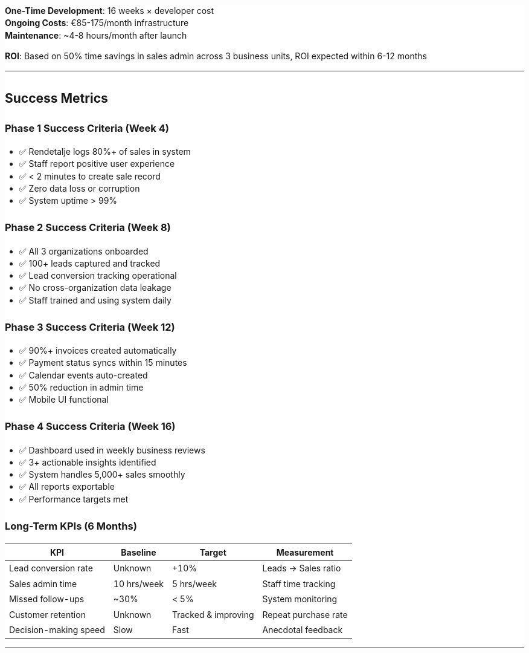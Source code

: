 **One-Time Development**: 16 weeks × developer cost  
**Ongoing Costs**: €85-175/month infrastructure  
**Maintenance**: ~4-8 hours/month after launch

**ROI**: Based on 50% time savings in sales admin across 3 business units, ROI expected within 6-12 months

---

## Success Metrics

### Phase 1 Success Criteria (Week 4)

- ✅ Rendetalje logs 80%+ of sales in system
- ✅ Staff report positive user experience
- ✅ < 2 minutes to create sale record
- ✅ Zero data loss or corruption
- ✅ System uptime > 99%

### Phase 2 Success Criteria (Week 8)

- ✅ All 3 organizations onboarded
- ✅ 100+ leads captured and tracked
- ✅ Lead conversion tracking operational
- ✅ No cross-organization data leakage
- ✅ Staff trained and using system daily

### Phase 3 Success Criteria (Week 12)

- ✅ 90%+ invoices created automatically
- ✅ Payment status syncs within 15 minutes
- ✅ Calendar events auto-created
- ✅ 50% reduction in admin time
- ✅ Mobile UI functional

### Phase 4 Success Criteria (Week 16)

- ✅ Dashboard used in weekly business reviews
- ✅ 3+ actionable insights identified
- ✅ System handles 5,000+ sales smoothly
- ✅ All reports exportable
- ✅ Performance targets met

### Long-Term KPIs (6 Months)

| KPI | Baseline | Target | Measurement |
|-----|----------|--------|-------------|
| Lead conversion rate | Unknown | +10% | Leads → Sales ratio |
| Sales admin time | 10 hrs/week | 5 hrs/week | Staff time tracking |
| Missed follow-ups | ~30% | < 5% | System monitoring |
| Customer retention | Unknown | Tracked & improving | Repeat purchase rate |
| Decision-making speed | Slow | Fast | Anecdotal feedback |

---